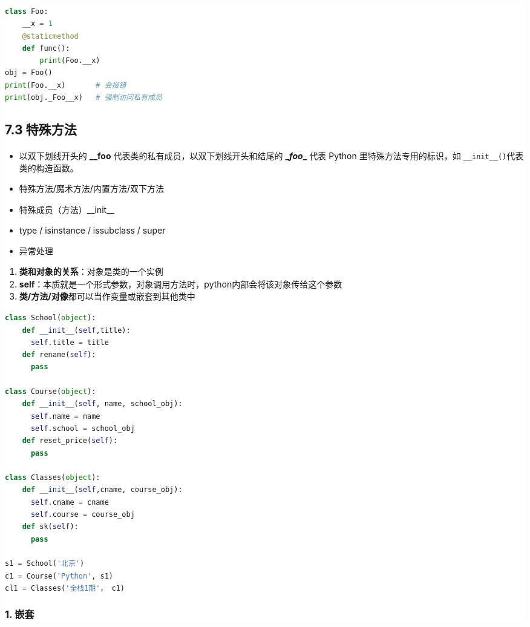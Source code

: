 ```python
class Foo:
  	__x = 1 
    @staticmethod
    def func():
      	print(Foo.__x)
obj = Foo()  
print(Foo.__x)       # 会报错
print(obj._Foo__x)   # 强制访问私有成员
```

## 7.3 特殊方法

-   以双下划线开头的 **__foo** 代表类的私有成员，以双下划线开头和结尾的 **\__foo__** 代表 Python 里特殊方法专用的标识，如 `__init__()`代表类的构造函数。

- 特殊方法/魔术方法/内置方法/双下方法
- 特殊成员（方法）_\_init__
- type / isinstance / issubclass / super
- 异常处理

1. **类和对象的关系**：对象是类的一个实例
2. **self**：本质就是一个形式参数，对象调用方法时，python内部会将该对象传给这个参数
3. **类/方法/对像**都可以当作变量或嵌套到其他类中

```python
class School(object):
  	def __init__(self,title):
      self.title = title
    def rename(self):
      pass
   
class Course(object):
  	def __init__(self, name, school_obj):
      self.name = name
      self.school = school_obj
    def reset_price(self):
      pass
      
class Classes(object):
  	def __init__(self,cname, course_obj):
      self.cname = cname
      self.course = course_obj
    def sk(self):
      pass

s1 = School('北京')
c1 = Course('Python', s1)
cl1 = Classes('全栈1期'， c1)
```

### 1. 嵌套
